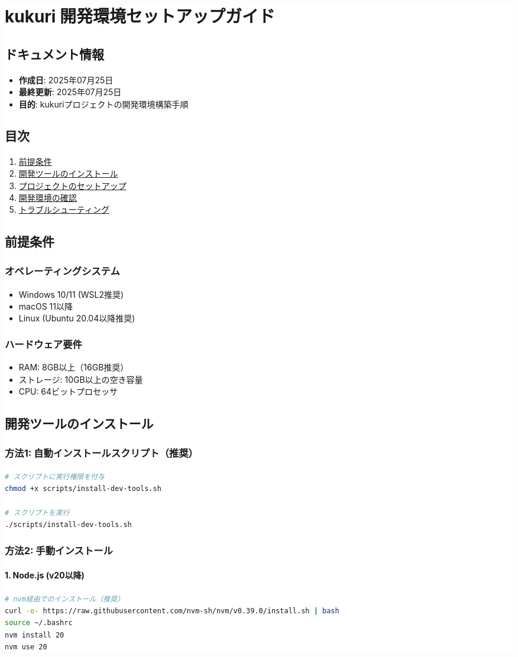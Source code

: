 # kukuri 開発環境セットアップガイド

## ドキュメント情報
- **作成日**: 2025年07月25日
- **最終更新**: 2025年07月25日
- **目的**: kukuriプロジェクトの開発環境構築手順

## 目次
1. [前提条件](#前提条件)
2. [開発ツールのインストール](#開発ツールのインストール)
3. [プロジェクトのセットアップ](#プロジェクトのセットアップ)
4. [開発環境の確認](#開発環境の確認)
5. [トラブルシューティング](#トラブルシューティング)

## 前提条件

### オペレーティングシステム
- Windows 10/11 (WSL2推奨)
- macOS 11以降
- Linux (Ubuntu 20.04以降推奨)

### ハードウェア要件
- RAM: 8GB以上（16GB推奨）
- ストレージ: 10GB以上の空き容量
- CPU: 64ビットプロセッサ

## 開発ツールのインストール

### 方法1: 自動インストールスクリプト（推奨）

```bash
# スクリプトに実行権限を付与
chmod +x scripts/install-dev-tools.sh

# スクリプトを実行
./scripts/install-dev-tools.sh
```

### 方法2: 手動インストール

#### 1. Node.js (v20以降)
```bash
# nvm経由でのインストール（推奨）
curl -o- https://raw.githubusercontent.com/nvm-sh/nvm/v0.39.0/install.sh | bash
source ~/.bashrc
nvm install 20
nvm use 20
```
